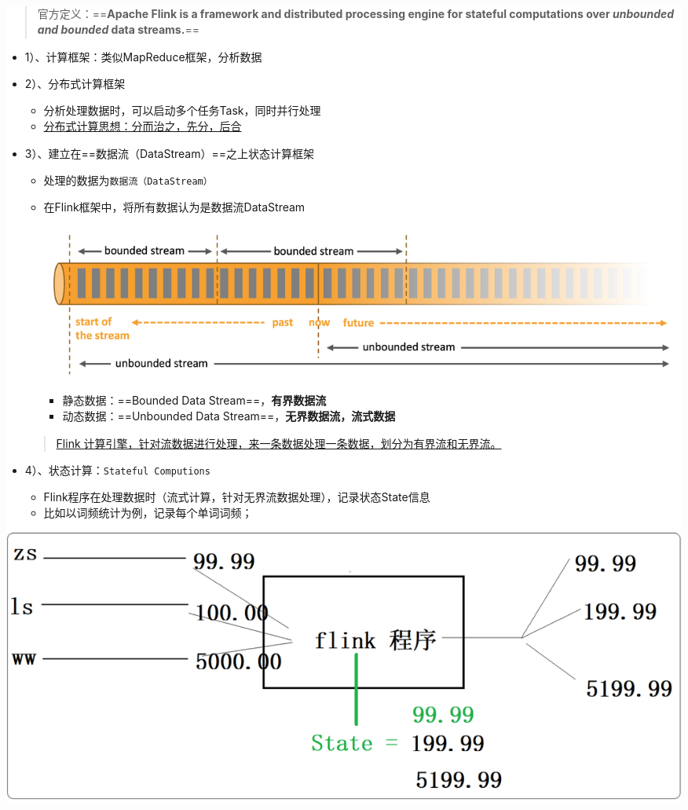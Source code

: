

> 官方定义：==**Apache Flink is a framework and distributed processing engine for stateful computations over *unbounded and bounded* data streams.**==

- 1）、计算框架：类似MapReduce框架，分析数据



- 2）、分布式计算框架

  - 分析处理数据时，可以启动多个任务Task，同时并行处理
  - [分布式计算思想：分而治之，先分，后合]()

  

- 3）、建立在==数据流（DataStream）==之上状态计算框架

  - 处理的数据为`数据流（DataStream）`

  - 在Flink框架中，将所有数据认为是数据流DataStream

    ![](Flink基础入门/bounded-unbounded.png)

    - 静态数据：==Bounded Data Stream==，**有界数据流**
    - 动态数据：==Unbounded Data Stream==，**无界数据流，流式数据**

  > [Flink 计算引擎，针对流数据进行处理，来一条数据处理一条数据，划分为有界流和无界流。]()



- 4）、状态计算：`Stateful Computions`
  - Flink程序在处理数据时（流式计算，针对无界流数据处理），记录状态State信息
  - 比如以词频统计为例，记录每个单词词频；

![1644719616023](Flink基础入门/1644719616023.png)

